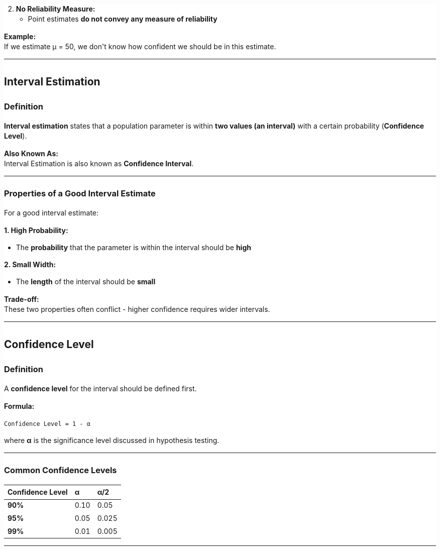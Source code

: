 2. **No Reliability Measure:**
   - Point estimates **do not convey any measure of reliability**

**Example:**  
If we estimate μ = 50, we don't know how confident we should be in this estimate.

---

## Interval Estimation

### Definition

**Interval estimation** states that a population parameter is within **two values (an interval)** with a certain probability (**Confidence Level**).

**Also Known As:**  
Interval Estimation is also known as **Confidence Interval**.

---

### Properties of a Good Interval Estimate

For a good interval estimate:

**1. High Probability:**
- The **probability** that the parameter is within the interval should be **high**

**2. Small Width:**
- The **length** of the interval should be **small**

**Trade-off:**  
These two properties often conflict - higher confidence requires wider intervals.

---

## Confidence Level

### Definition

A **confidence level** for the interval should be defined first.

**Formula:**
```
Confidence Level = 1 - α
```

where **α** is the significance level discussed in hypothesis testing.

---

### Common Confidence Levels

| Confidence Level | α | α/2 |
|:---|:---|:---|
| **90%** | 0.10 | 0.05 |
| **95%** | 0.05 | 0.025 |
| **99%** | 0.01 | 0.005 |

---